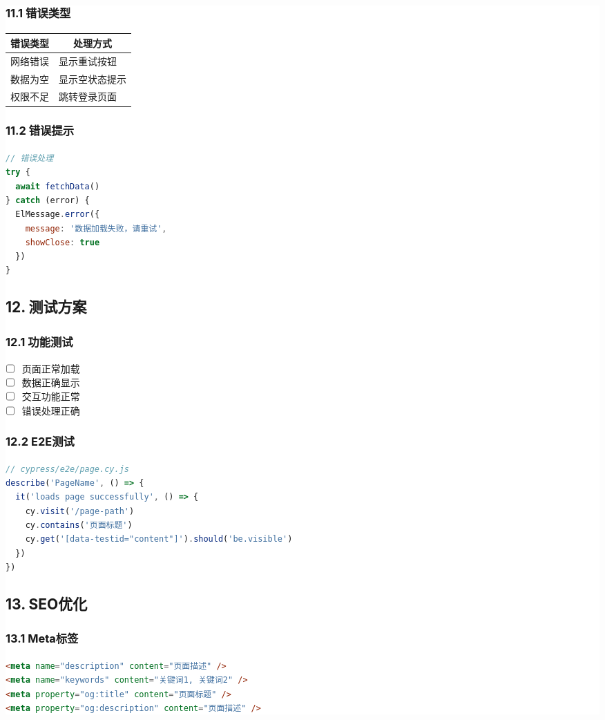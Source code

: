 ### 11.1 错误类型

| 错误类型 | 处理方式 |
|---------|----------|
| 网络错误 | 显示重试按钮 |
| 数据为空 | 显示空状态提示 |
| 权限不足 | 跳转登录页面 |

### 11.2 错误提示

```javascript
// 错误处理
try {
  await fetchData()
} catch (error) {
  ElMessage.error({
    message: '数据加载失败，请重试',
    showClose: true
  })
}
```

## 12. 测试方案

### 12.1 功能测试

- [ ] 页面正常加载
- [ ] 数据正确显示
- [ ] 交互功能正常
- [ ] 错误处理正确

### 12.2 E2E测试

```javascript
// cypress/e2e/page.cy.js
describe('PageName', () => {
  it('loads page successfully', () => {
    cy.visit('/page-path')
    cy.contains('页面标题')
    cy.get('[data-testid="content"]').should('be.visible')
  })
})
```

## 13. SEO优化

### 13.1 Meta标签

```html
<meta name="description" content="页面描述" />
<meta name="keywords" content="关键词1, 关键词2" />
<meta property="og:title" content="页面标题" />
<meta property="og:description" content="页面描述" />
```
